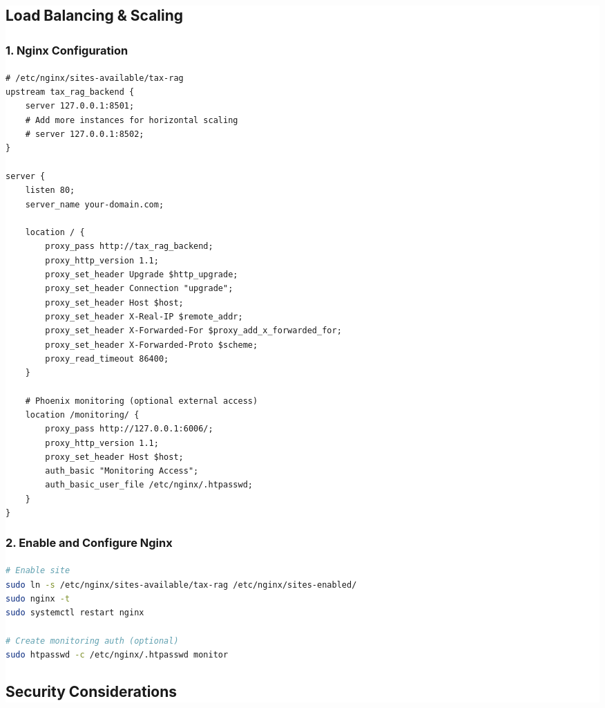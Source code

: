 ## Load Balancing & Scaling

### 1. Nginx Configuration

```nginx
# /etc/nginx/sites-available/tax-rag
upstream tax_rag_backend {
    server 127.0.0.1:8501;
    # Add more instances for horizontal scaling
    # server 127.0.0.1:8502;
}

server {
    listen 80;
    server_name your-domain.com;
    
    location / {
        proxy_pass http://tax_rag_backend;
        proxy_http_version 1.1;
        proxy_set_header Upgrade $http_upgrade;
        proxy_set_header Connection "upgrade";
        proxy_set_header Host $host;
        proxy_set_header X-Real-IP $remote_addr;
        proxy_set_header X-Forwarded-For $proxy_add_x_forwarded_for;
        proxy_set_header X-Forwarded-Proto $scheme;
        proxy_read_timeout 86400;
    }
    
    # Phoenix monitoring (optional external access)
    location /monitoring/ {
        proxy_pass http://127.0.0.1:6006/;
        proxy_http_version 1.1;
        proxy_set_header Host $host;
        auth_basic "Monitoring Access";
        auth_basic_user_file /etc/nginx/.htpasswd;
    }
}
```

### 2. Enable and Configure Nginx

```bash
# Enable site
sudo ln -s /etc/nginx/sites-available/tax-rag /etc/nginx/sites-enabled/
sudo nginx -t
sudo systemctl restart nginx

# Create monitoring auth (optional)
sudo htpasswd -c /etc/nginx/.htpasswd monitor
```

## Security Considerations

